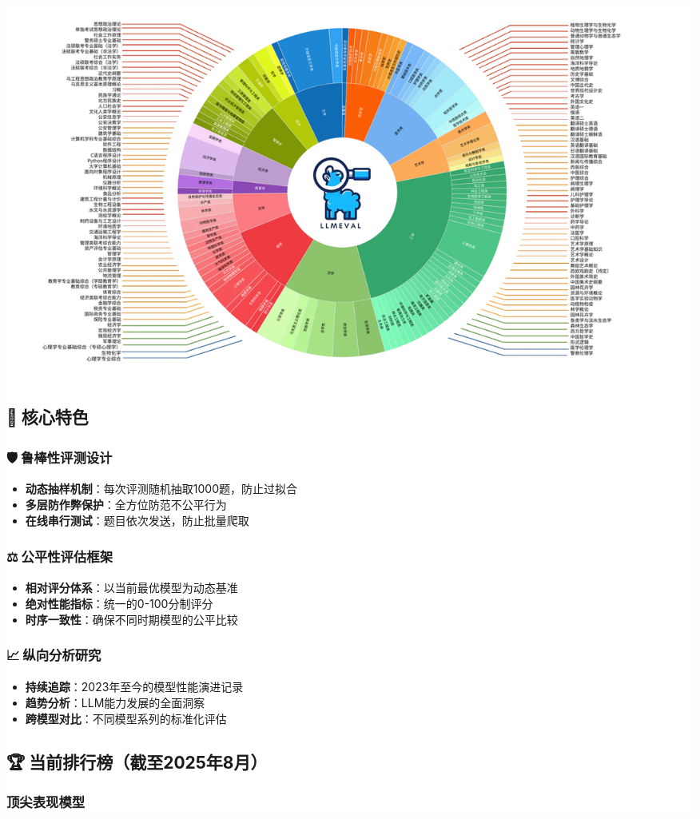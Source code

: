 <img src=".\pic\subjects.PNG" alt="学科覆盖范围" style="zoom:80%;" />
</div>

## 🎯 核心特色

### 🛡️ 鲁棒性评测设计
- **动态抽样机制**：每次评测随机抽取1000题，防止过拟合
- **多层防作弊保护**：全方位防范不公平行为
- **在线串行测试**：题目依次发送，防止批量爬取

### ⚖️ 公平性评估框架  
- **相对评分体系**：以当前最优模型为动态基准
- **绝对性能指标**：统一的0-100分制评分
- **时序一致性**：确保不同时期模型的公平比较

### 📈 纵向分析研究
- **持续追踪**：2023年至今的模型性能演进记录
- **趋势分析**：LLM能力发展的全面洞察
- **跨模型对比**：不同模型系列的标准化评估

## 🏆 当前排行榜（截至2025年8月）

### 顶尖表现模型
